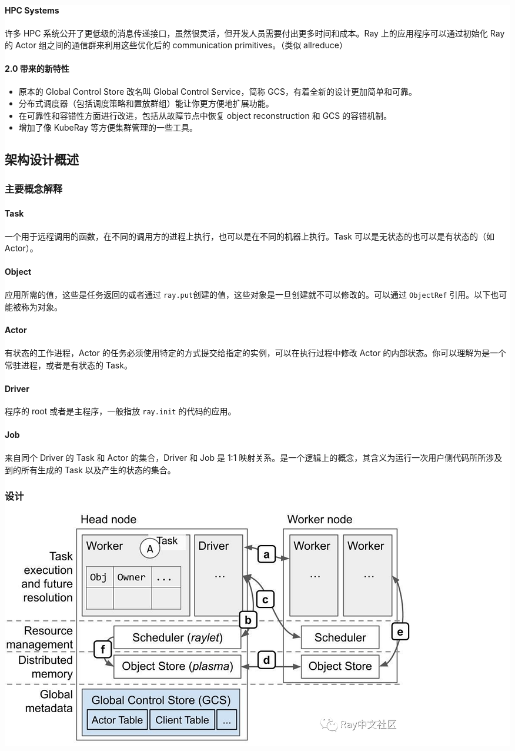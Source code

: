 #### HPC Systems

许多 HPC 系统公开了更低级的消息传递接口，虽然很灵活，但开发人员需要付出更多时间和成本。Ray 上的应用程序可以通过初始化 Ray 的 Actor 组之间的通信群来利用这些优化后的 communication primitives。（类似 allreduce）

#### 2.0 带来的新特性
- 原本的 Global Control Store 改名叫 Global Control Service，简称 GCS，有着全新的设计更加简单和可靠。
- 分布式调度器（包括调度策略和置放群组）能让你更方便地扩展功能。
- 在可靠性和容错性方面进行改进，包括从故障节点中恢复 object reconstruction 和 GCS 的容错机制。
- 增加了像 KubeRay 等方便集群管理的一些工具。

## 架构设计概述

### 主要概念解释

#### Task
一个用于远程调用的函数，在不同的调用方的进程上执行，也可以是在不同的机器上执行。Task 可以是无状态的也可以是有状态的（如 Actor）。

#### Object
应用所需的值，这些是任务返回的或者通过 `ray.put`创建的值，这些对象是一旦创建就不可以修改的。可以通过 `ObjectRef` 引用。以下也可能被称为对象。

#### Actor
有状态的工作进程，Actor 的任务必须使用特定的方式提交给指定的实例，可以在执行过程中修改 Actor 的内部状态。你可以理解为是一个常驻进程，或者是有状态的 Task。

#### Driver
程序的 root 或者是主程序，一般指放 `ray.init` 的代码的应用。

#### Job
来自同个 Driver 的 Task 和 Actor 的集合，Driver 和 Job 是 1:1 映射关系。是一个逻辑上的概念，其含义为运行一次用户侧代码所所涉及到的所有生成的 Task 以及产生的状态的集合。

### 设计

![alt text](image/image2.png)
